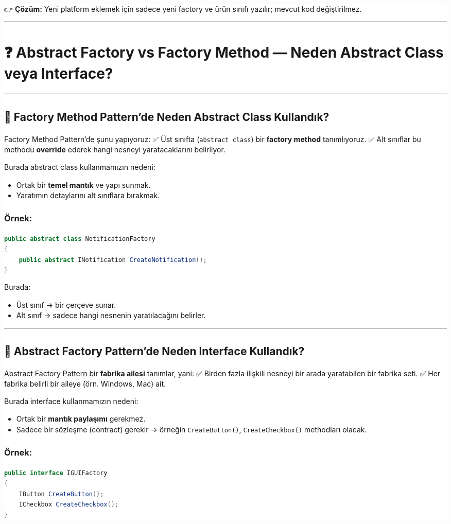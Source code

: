 👉 **Çözüm:** Yeni platform eklemek için sadece yeni factory ve ürün sınıfı yazılır; mevcut kod değiştirilmez.

---------------------------------------------------------------------------------------------------------------------------------------

# ❓ Abstract Factory vs Factory Method — Neden Abstract Class veya Interface?

---

## 📌 Factory Method Pattern’de Neden Abstract Class Kullandık?

Factory Method Pattern’de şunu yapıyoruz:
✅ Üst sınıfta (`abstract class`) bir **factory method** tanımlıyoruz.
✅ Alt sınıflar bu methodu **override** ederek hangi nesneyi yaratacaklarını belirliyor.

Burada abstract class kullanmamızın nedeni:
- Ortak bir **temel mantık** ve yapı sunmak.
- Yaratımın detaylarını alt sınıflara bırakmak.

### Örnek:
```csharp
public abstract class NotificationFactory
{
    public abstract INotification CreateNotification();
}
```

Burada:
- Üst sınıf → bir çerçeve sunar.
- Alt sınıf → sadece hangi nesnenin yaratılacağını belirler.

---

## 📌 Abstract Factory Pattern’de Neden Interface Kullandık?

Abstract Factory Pattern bir **fabrika ailesi** tanımlar, yani:
✅ Birden fazla ilişkili nesneyi bir arada yaratabilen bir fabrika seti.
✅ Her fabrika belirli bir aileye (örn. Windows, Mac) ait.

Burada interface kullanmamızın nedeni:
- Ortak bir **mantık paylaşımı** gerekmez.
- Sadece bir sözleşme (contract) gerekir → örneğin `CreateButton()`, `CreateCheckbox()` methodları olacak.

### Örnek:
```csharp
public interface IGUIFactory
{
    IButton CreateButton();
    ICheckbox CreateCheckbox();
}
```
